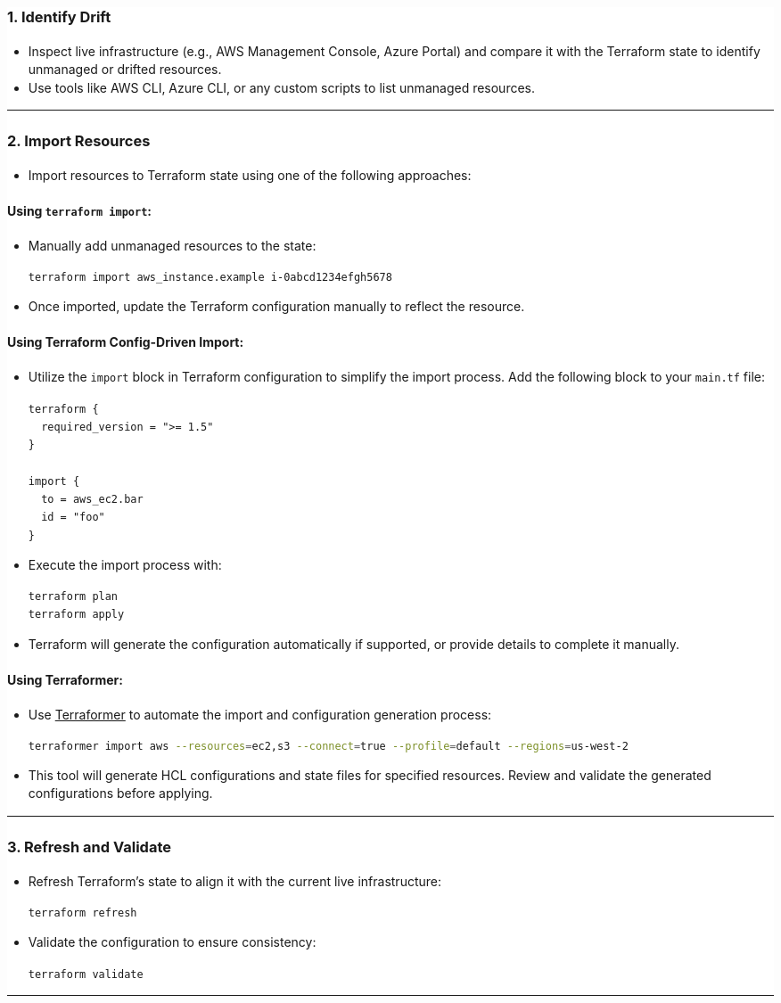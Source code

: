 ### 1. **Identify Drift**
   - Inspect live infrastructure (e.g., AWS Management Console, Azure Portal) and compare it with the Terraform state to identify unmanaged or drifted resources.  
   - Use tools like AWS CLI, Azure CLI, or any custom scripts to list unmanaged resources.

---

### 2. **Import Resources**
   - Import resources to Terraform state using one of the following approaches:

#### **Using `terraform import`:**
   - Manually add unmanaged resources to the state:
     ```bash
     terraform import aws_instance.example i-0abcd1234efgh5678
     ```
   - Once imported, update the Terraform configuration manually to reflect the resource.

#### **Using Terraform Config-Driven Import:**
   - Utilize the `import` block in Terraform configuration to simplify the import process. Add the following block to your `main.tf` file:
     ```hcl
     terraform {
       required_version = ">= 1.5"
     }

     import {
       to = aws_ec2.bar
       id = "foo"
     }
     ```
   - Execute the import process with:
     ```bash
     terraform plan
     terraform apply
     ```
   - Terraform will generate the configuration automatically if supported, or provide details to complete it manually.

#### **Using Terraformer:**
   - Use [Terraformer](https://github.com/GoogleCloudPlatform/terraformer) to automate the import and configuration generation process:
     ```bash
     terraformer import aws --resources=ec2,s3 --connect=true --profile=default --regions=us-west-2
     ```
   - This tool will generate HCL configurations and state files for specified resources. Review and validate the generated configurations before applying.

---

### 3. **Refresh and Validate**
   - Refresh Terraform’s state to align it with the current live infrastructure:
     ```bash
     terraform refresh
     ```
   - Validate the configuration to ensure consistency:
     ```bash
     terraform validate
     ```

---